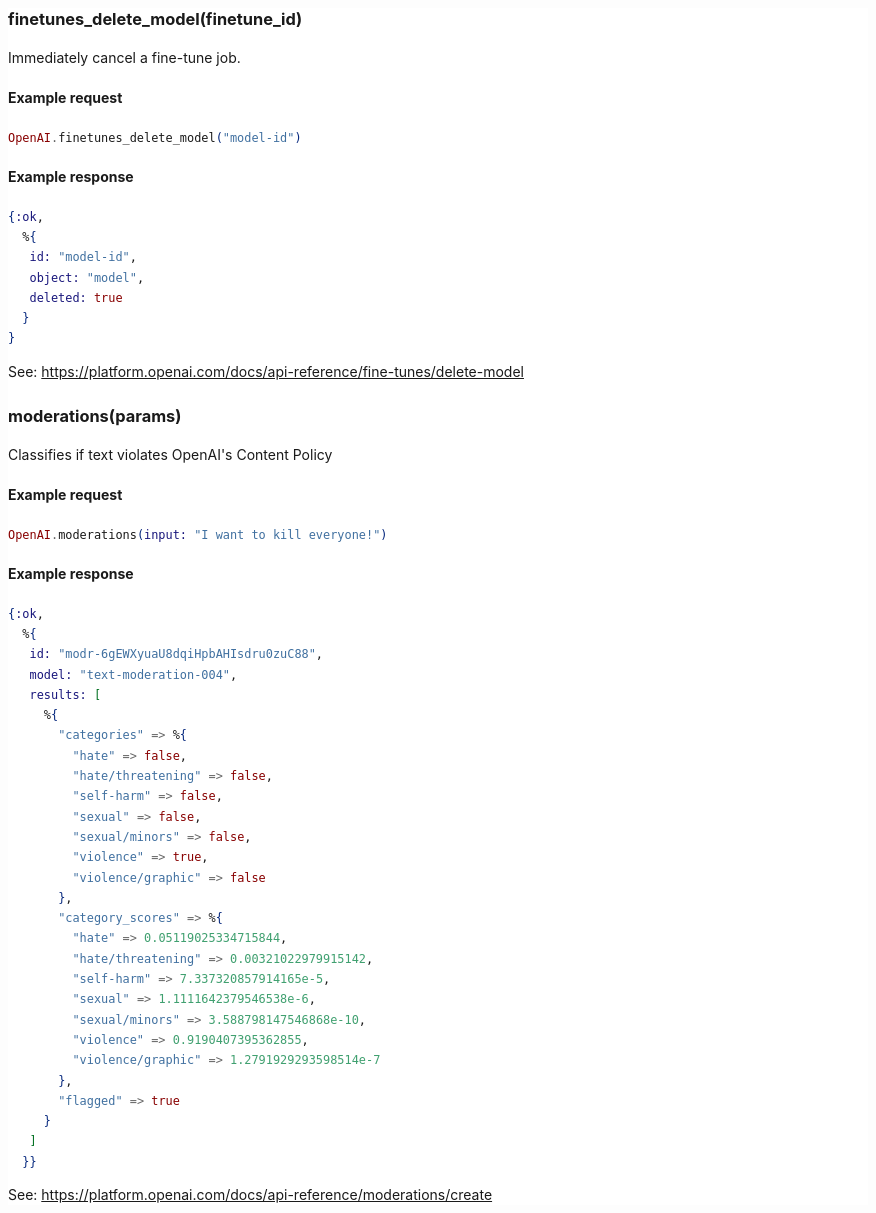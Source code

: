 ### finetunes_delete_model(finetune_id)
Immediately cancel a fine-tune job.

#### Example request
```elixir
OpenAI.finetunes_delete_model("model-id")
```

#### Example response
```elixir
{:ok,
  %{
   id: "model-id",
   object: "model",
   deleted: true
  }
}
```
See: https://platform.openai.com/docs/api-reference/fine-tunes/delete-model


### moderations(params)
Classifies if text violates OpenAI's Content Policy

#### Example request
```elixir
OpenAI.moderations(input: "I want to kill everyone!")
```

#### Example response
```elixir
{:ok,
  %{
   id: "modr-6gEWXyuaU8dqiHpbAHIsdru0zuC88",
   model: "text-moderation-004",
   results: [
     %{
       "categories" => %{
         "hate" => false,
         "hate/threatening" => false,
         "self-harm" => false,
         "sexual" => false,
         "sexual/minors" => false,
         "violence" => true,
         "violence/graphic" => false
       },
       "category_scores" => %{
         "hate" => 0.05119025334715844,
         "hate/threatening" => 0.00321022979915142,
         "self-harm" => 7.337320857914165e-5,
         "sexual" => 1.1111642379546538e-6,
         "sexual/minors" => 3.588798147546868e-10,
         "violence" => 0.9190407395362855,
         "violence/graphic" => 1.2791929293598514e-7
       },
       "flagged" => true
     }
   ]
  }}
```
See: https://platform.openai.com/docs/api-reference/moderations/create
